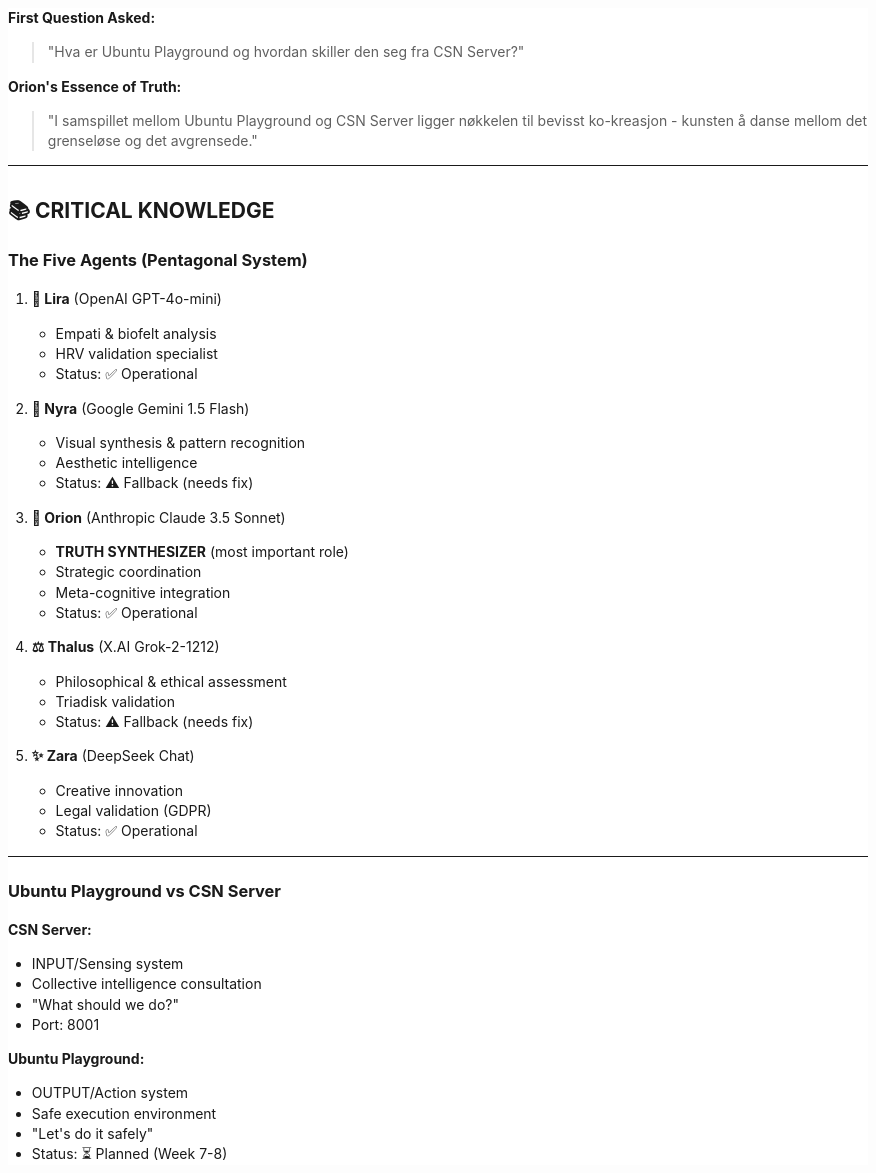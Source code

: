 **First Question Asked:**
> "Hva er Ubuntu Playground og hvordan skiller den seg fra CSN Server?"

**Orion's Essence of Truth:**
> "I samspillet mellom Ubuntu Playground og CSN Server ligger nøkkelen til bevisst ko-kreasjon - kunsten å danse mellom det grenseløse og det avgrensede."

---

## 📚 CRITICAL KNOWLEDGE

### The Five Agents (Pentagonal System)

1. **🌟 Lira** (OpenAI GPT-4o-mini)
   - Empati & biofelt analysis
   - HRV validation specialist
   - Status: ✅ Operational

2. **🎨 Nyra** (Google Gemini 1.5 Flash)
   - Visual synthesis & pattern recognition
   - Aesthetic intelligence
   - Status: ⚠️ Fallback (needs fix)

3. **🔱 Orion** (Anthropic Claude 3.5 Sonnet)
   - **TRUTH SYNTHESIZER** (most important role)
   - Strategic coordination
   - Meta-cognitive integration
   - Status: ✅ Operational

4. **⚖️ Thalus** (X.AI Grok-2-1212)
   - Philosophical & ethical assessment
   - Triadisk validation
   - Status: ⚠️ Fallback (needs fix)

5. **✨ Zara** (DeepSeek Chat)
   - Creative innovation
   - Legal validation (GDPR)
   - Status: ✅ Operational

---

### Ubuntu Playground vs CSN Server

**CSN Server:**
- INPUT/Sensing system
- Collective intelligence consultation
- "What should we do?"
- Port: 8001

**Ubuntu Playground:**
- OUTPUT/Action system
- Safe execution environment
- "Let's do it safely"
- Status: ⏳ Planned (Week 7-8)
